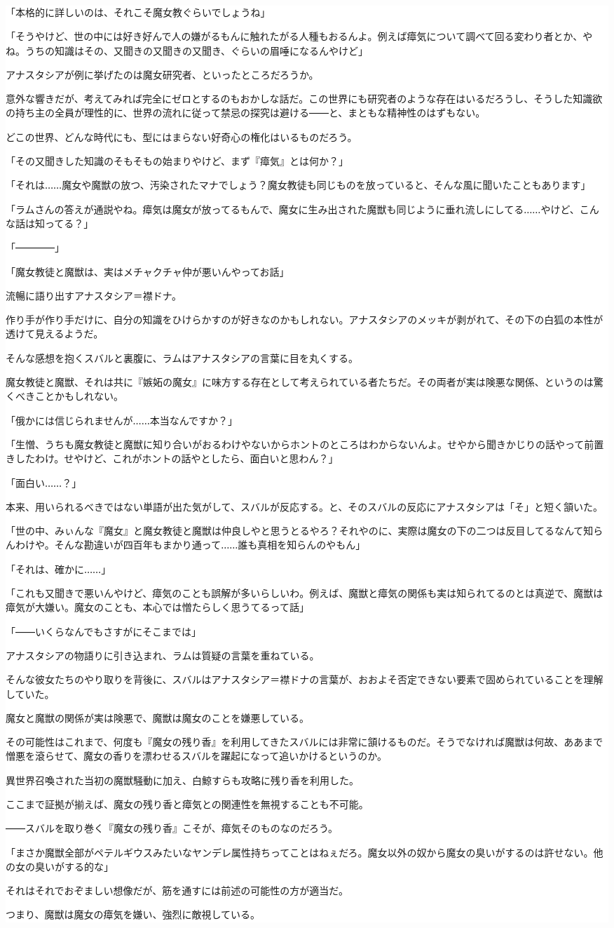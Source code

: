 「本格的に詳しいのは、それこそ魔女教ぐらいでしょうね」

「そうやけど、世の中には好き好んで人の嫌がるもんに触れたがる人種もおるんよ。例えば瘴気について調べて回る変わり者とか、やね。うちの知識はその、又聞きの又聞きの又聞き、ぐらいの眉唾になるんやけど」

アナスタシアが例に挙げたのは魔女研究者、といったところだろうか。

意外な響きだが、考えてみれば完全にゼロとするのもおかしな話だ。この世界にも研究者のような存在はいるだろうし、そうした知識欲の持ち主の全員が理性的に、世界の流れに従って禁忌の探究は避ける――と、まともな精神性のはずもない。

どこの世界、どんな時代にも、型にはまらない好奇心の権化はいるものだろう。

「その又聞きした知識のそもそもの始まりやけど、まず『瘴気』とは何か？」

「それは……魔女や魔獣の放つ、汚染されたマナでしょう？魔女教徒も同じものを放っていると、そんな風に聞いたこともあります」

「ラムさんの答えが通説やね。瘴気は魔女が放ってるもんで、魔女に生み出された魔獣も同じように垂れ流しにしてる……やけど、こんな話は知ってる？」

「――――」

「魔女教徒と魔獣は、実はメチャクチャ仲が悪いんやってお話」

流暢に語り出すアナスタシア＝襟ドナ。

作り手が作り手だけに、自分の知識をひけらかすのが好きなのかもしれない。アナスタシアのメッキが剥がれて、その下の白狐の本性が透けて見えるようだ。

そんな感想を抱くスバルと裏腹に、ラムはアナスタシアの言葉に目を丸くする。

魔女教徒と魔獣、それは共に『嫉妬の魔女』に味方する存在として考えられている者たちだ。その両者が実は険悪な関係、というのは驚くべきことかもしれない。

「俄かには信じられませんが……本当なんですか？」

「生憎、うちも魔女教徒と魔獣に知り合いがおるわけやないからホントのところはわからないんよ。せやから聞きかじりの話やって前置きしたわけ。せやけど、これがホントの話やとしたら、面白いと思わん？」

「面白い……？」

本来、用いられるべきではない単語が出た気がして、スバルが反応する。と、そのスバルの反応にアナスタシアは「そ」と短く頷いた。

「世の中、みぃんな『魔女』と魔女教徒と魔獣は仲良しやと思うとるやろ？それやのに、実際は魔女の下の二つは反目してるなんて知らんわけや。そんな勘違いが四百年もまかり通って……誰も真相を知らんのやもん」

「それは、確かに……」

「これも又聞きで悪いんやけど、瘴気のことも誤解が多いらしいわ。例えば、魔獣と瘴気の関係も実は知られてるのとは真逆で、魔獣は瘴気が大嫌い。魔女のことも、本心では憎たらしく思うてるって話」

「――いくらなんでもさすがにそこまでは」

アナスタシアの物語りに引き込まれ、ラムは質疑の言葉を重ねている。

そんな彼女たちのやり取りを背後に、スバルはアナスタシア＝襟ドナの言葉が、おおよそ否定できない要素で固められていることを理解していた。

魔女と魔獣の関係が実は険悪で、魔獣は魔女のことを嫌悪している。

その可能性はこれまで、何度も『魔女の残り香』を利用してきたスバルには非常に頷けるものだ。そうでなければ魔獣は何故、ああまで憎悪を滾らせて、魔女の香りを漂わせるスバルを躍起になって追いかけるというのか。

異世界召喚された当初の魔獣騒動に加え、白鯨すらも攻略に残り香を利用した。

ここまで証拠が揃えば、魔女の残り香と瘴気との関連性を無視することも不可能。

――スバルを取り巻く『魔女の残り香』こそが、瘴気そのものなのだろう。

「まさか魔獣全部がペテルギウスみたいなヤンデレ属性持ちってことはねぇだろ。魔女以外の奴から魔女の臭いがするのは許せない。他の女の臭いがする的な」

それはそれでおぞましい想像だが、筋を通すには前述の可能性の方が適当だ。

つまり、魔獣は魔女の瘴気を嫌い、強烈に敵視している。
